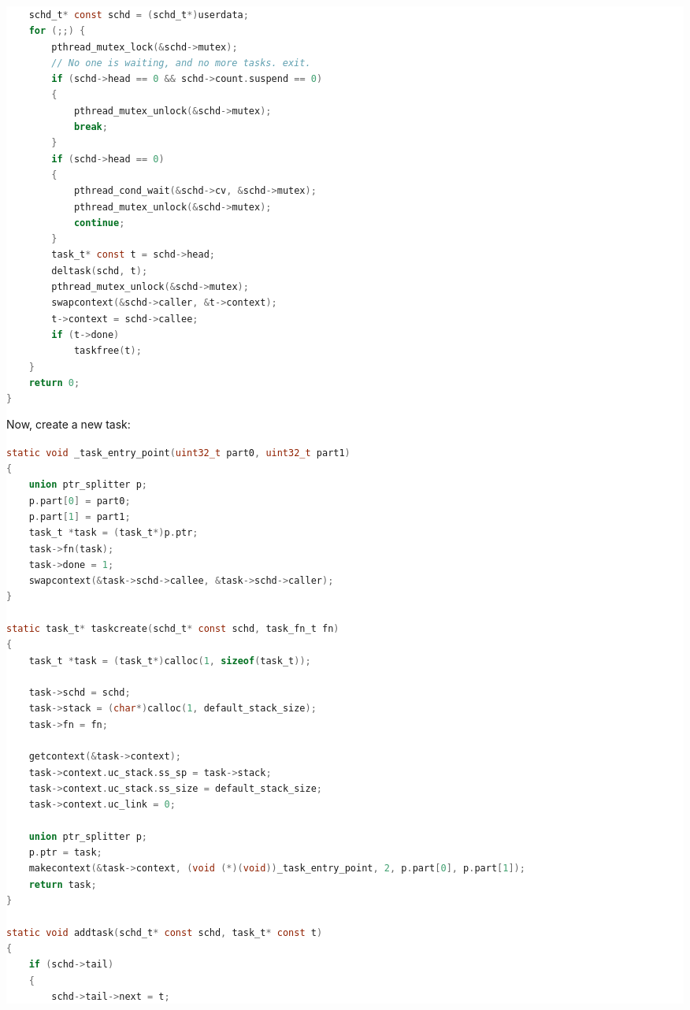 ```c
	schd_t* const schd = (schd_t*)userdata;
	for (;;) {
		pthread_mutex_lock(&schd->mutex);
		// No one is waiting, and no more tasks. exit.
		if (schd->head == 0 && schd->count.suspend == 0)
		{
			pthread_mutex_unlock(&schd->mutex);
			break;
		}
		if (schd->head == 0)
		{
			pthread_cond_wait(&schd->cv, &schd->mutex);
			pthread_mutex_unlock(&schd->mutex);
			continue;
		}
		task_t* const t = schd->head;
		deltask(schd, t);
		pthread_mutex_unlock(&schd->mutex);
		swapcontext(&schd->caller, &t->context);
		t->context = schd->callee;
		if (t->done)
			taskfree(t);
	}
	return 0;
}
```

Now, create a new task:
```c
static void _task_entry_point(uint32_t part0, uint32_t part1)
{
	union ptr_splitter p;
	p.part[0] = part0;
	p.part[1] = part1;
	task_t *task = (task_t*)p.ptr;
	task->fn(task);
	task->done = 1;
	swapcontext(&task->schd->callee, &task->schd->caller);
}

static task_t* taskcreate(schd_t* const schd, task_fn_t fn)
{
	task_t *task = (task_t*)calloc(1, sizeof(task_t));

	task->schd = schd;
	task->stack = (char*)calloc(1, default_stack_size);
	task->fn = fn;

	getcontext(&task->context);
	task->context.uc_stack.ss_sp = task->stack;
	task->context.uc_stack.ss_size = default_stack_size;
	task->context.uc_link = 0;

	union ptr_splitter p;
	p.ptr = task;
	makecontext(&task->context, (void (*)(void))_task_entry_point, 2, p.part[0], p.part[1]);
	return task;
}

static void addtask(schd_t* const schd, task_t* const t)
{
	if (schd->tail)
	{
		schd->tail->next = t;
```